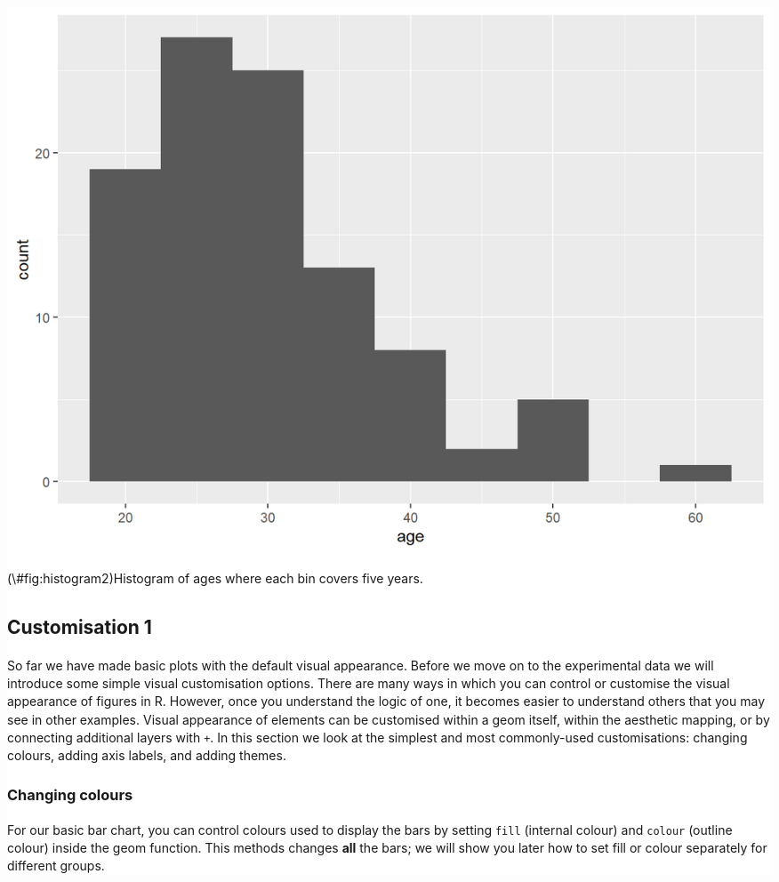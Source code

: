 <img src="02-ch2_files/figure-html/histogram2-1.png" alt="Histogram of ages where each bin covers five years." width="100%" />
<p class="caption">(\#fig:histogram2)Histogram of ages where each bin covers five years.</p>
</div>

## Customisation 1

So far we have made basic plots with the default visual appearance. Before we move on to the experimental data we will introduce some simple visual customisation options. There are many ways in which you can control or customise the visual appearance of figures in R. However, once you understand the logic of one, it becomes easier to understand others that you may see in other examples. Visual appearance of elements can be customised within a geom itself, within the aesthetic mapping, or by connecting additional layers with `+`. In this section we look at the simplest and most commonly-used customisations: changing colours, adding axis labels, and adding themes.

### Changing colours

For our basic bar chart, you can control colours used to display the bars by setting `fill` (internal colour)  and `colour` (outline colour) inside the geom function. This methods changes **all** the bars; we will show you later how to set fill or colour separately for different groups.
